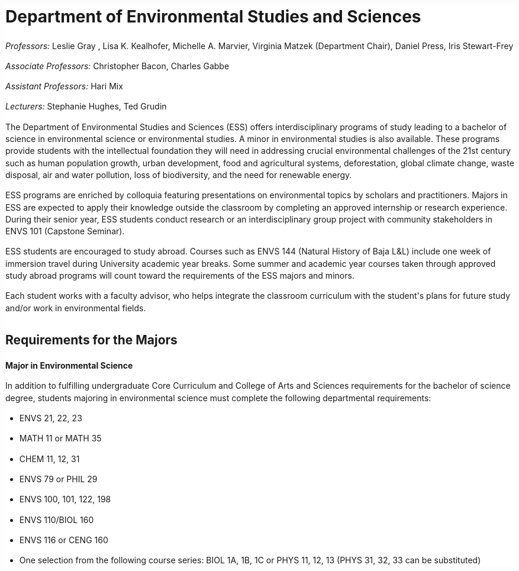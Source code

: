 Department of Environmental Studies and Sciences
================================================

*Professors:* Leslie Gray , Lisa K. Kealhofer, Michelle A. Marvier, Virginia Matzek (Department Chair), Daniel Press, Iris Stewart-Frey

*Associate Professors:* Christopher Bacon, Charles Gabbe

*Assistant Professors:* Hari Mix

*Lecturers:* Stephanie Hughes, Ted Grudin

The Department of Environmental Studies and Sciences (ESS) offers interdisciplinary programs of study leading to a bachelor of science in environmental science or environmental studies. A minor in environmental studies is also available. These programs provide students with the intellectual foundation they will need in addressing crucial environmental challenges of the 21st century such as human population growth, urban development, food and agricultural systems, deforestation, global climate change, waste disposal, air and water pollution, loss of biodiversity, and the need for renewable energy.

ESS programs are enriched by colloquia featuring presentations on environmental topics by scholars and practitioners. Majors in ESS are expected to apply their knowledge outside the classroom by completing an approved internship or research experience. During their senior year, ESS students conduct research or an interdisciplinary group project with community stakeholders in ENVS 101 (Capstone Seminar).

ESS students are encouraged to study abroad. Courses such as ENVS 144 (Natural History of Baja L&L) include one week of immersion travel during University academic year breaks. Some summer and academic year courses taken through approved study abroad programs will count toward the requirements of the ESS majors and minors.

Each student works with a faculty advisor, who helps integrate the classroom curriculum with the student's plans for future study and/or work in environmental fields.

Requirements for the Majors
---------------------------

**Major in Environmental Science**

In addition to fulfilling undergraduate Core Curriculum and College of Arts and Sciences requirements for the bachelor of science degree, students majoring in environmental science must complete the following departmental requirements:

-   ENVS 21, 22, 23

-   MATH 11 or MATH 35

-   CHEM 11, 12, 31

-   ENVS 79 or PHIL 29

-   ENVS 100, 101, 122, 198

-   ENVS 110/BIOL 160

-   ENVS 116 or CENG 160

-   One selection from the following course series: BIOL 1A, 1B, 1C or PHYS 11, 12, 13 (PHYS 31, 32, 33 can be substituted)
